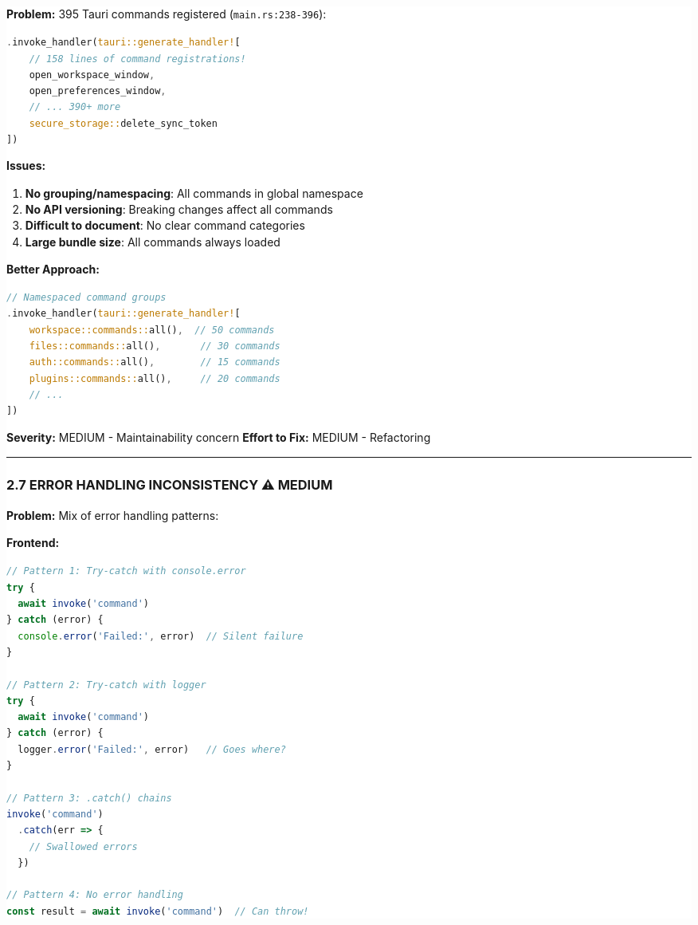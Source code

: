 **Problem:**
395 Tauri commands registered (`main.rs:238-396`):

```rust
.invoke_handler(tauri::generate_handler![
    // 158 lines of command registrations!
    open_workspace_window,
    open_preferences_window,
    // ... 390+ more
    secure_storage::delete_sync_token
])
```

**Issues:**
1. **No grouping/namespacing**: All commands in global namespace
2. **No API versioning**: Breaking changes affect all commands
3. **Difficult to document**: No clear command categories
4. **Large bundle size**: All commands always loaded

**Better Approach:**
```rust
// Namespaced command groups
.invoke_handler(tauri::generate_handler![
    workspace::commands::all(),  // 50 commands
    files::commands::all(),       // 30 commands
    auth::commands::all(),        // 15 commands
    plugins::commands::all(),     // 20 commands
    // ...
])
```

**Severity:** MEDIUM - Maintainability concern
**Effort to Fix:** MEDIUM - Refactoring

---

### 2.7 **ERROR HANDLING INCONSISTENCY** ⚠️ MEDIUM

**Problem:**
Mix of error handling patterns:

**Frontend:**
```javascript
// Pattern 1: Try-catch with console.error
try {
  await invoke('command')
} catch (error) {
  console.error('Failed:', error)  // Silent failure
}

// Pattern 2: Try-catch with logger
try {
  await invoke('command')
} catch (error) {
  logger.error('Failed:', error)   // Goes where?
}

// Pattern 3: .catch() chains
invoke('command')
  .catch(err => {
    // Swallowed errors
  })

// Pattern 4: No error handling
const result = await invoke('command')  // Can throw!
```
